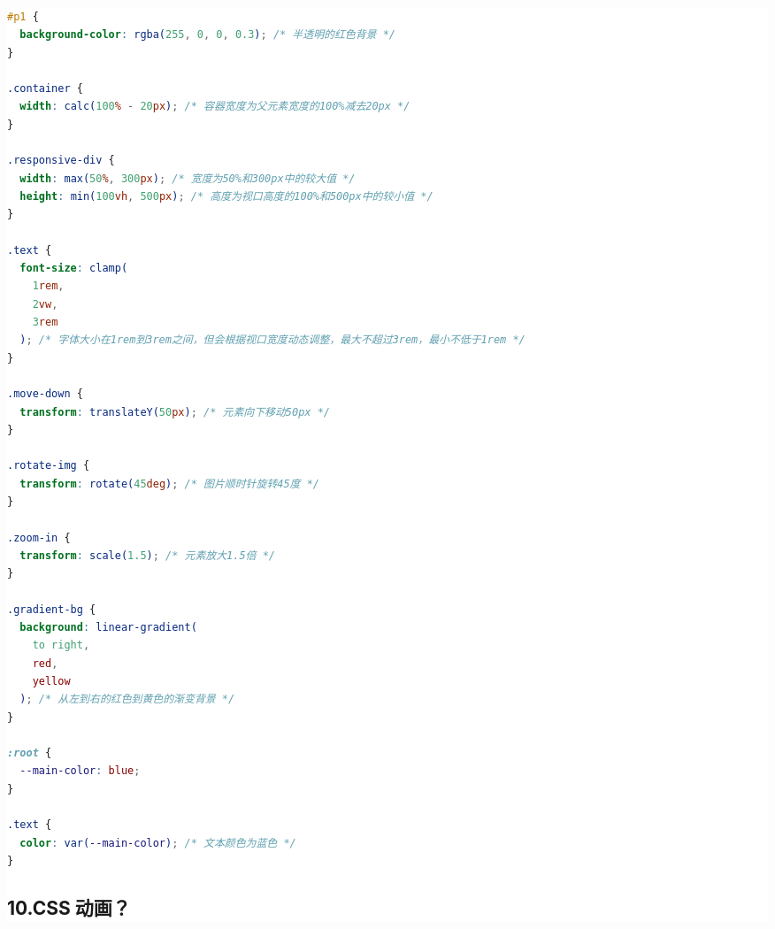```css
#p1 {
  background-color: rgba(255, 0, 0, 0.3); /* 半透明的红色背景 */
}

.container {
  width: calc(100% - 20px); /* 容器宽度为父元素宽度的100%减去20px */
}

.responsive-div {
  width: max(50%, 300px); /* 宽度为50%和300px中的较大值 */
  height: min(100vh, 500px); /* 高度为视口高度的100%和500px中的较小值 */
}

.text {
  font-size: clamp(
    1rem,
    2vw,
    3rem
  ); /* 字体大小在1rem到3rem之间，但会根据视口宽度动态调整，最大不超过3rem，最小不低于1rem */
}

.move-down {
  transform: translateY(50px); /* 元素向下移动50px */
}

.rotate-img {
  transform: rotate(45deg); /* 图片顺时针旋转45度 */
}

.zoom-in {
  transform: scale(1.5); /* 元素放大1.5倍 */
}

.gradient-bg {
  background: linear-gradient(
    to right,
    red,
    yellow
  ); /* 从左到右的红色到黄色的渐变背景 */
}

:root {
  --main-color: blue;
}

.text {
  color: var(--main-color); /* 文本颜色为蓝色 */
}
```

## 10.CSS 动画？
